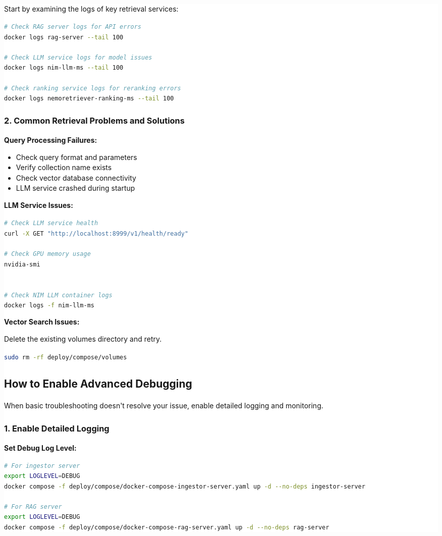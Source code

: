Start by examining the logs of key retrieval services:

```bash
# Check RAG server logs for API errors
docker logs rag-server --tail 100

# Check LLM service logs for model issues
docker logs nim-llm-ms --tail 100

# Check ranking service logs for reranking errors
docker logs nemoretriever-ranking-ms --tail 100
```

### 2. Common Retrieval Problems and Solutions

**Query Processing Failures:**
- Check query format and parameters
- Verify collection name exists
- Check vector database connectivity
- LLM service crashed during startup

**LLM Service Issues:**
```bash
# Check LLM service health
curl -X GET "http://localhost:8999/v1/health/ready"

# Check GPU memory usage
nvidia-smi


# Check NIM LLM container logs
docker logs -f nim-llm-ms
```

**Vector Search Issues:**

Delete the existing volumes directory and retry.

```bash
sudo rm -rf deploy/compose/volumes
```

## How to Enable Advanced Debugging

When basic troubleshooting doesn't resolve your issue, enable detailed logging and monitoring.

### 1. Enable Detailed Logging

**Set Debug Log Level:**
```bash
# For ingestor server
export LOGLEVEL=DEBUG
docker compose -f deploy/compose/docker-compose-ingestor-server.yaml up -d --no-deps ingestor-server

# For RAG server
export LOGLEVEL=DEBUG
docker compose -f deploy/compose/docker-compose-rag-server.yaml up -d --no-deps rag-server
```
